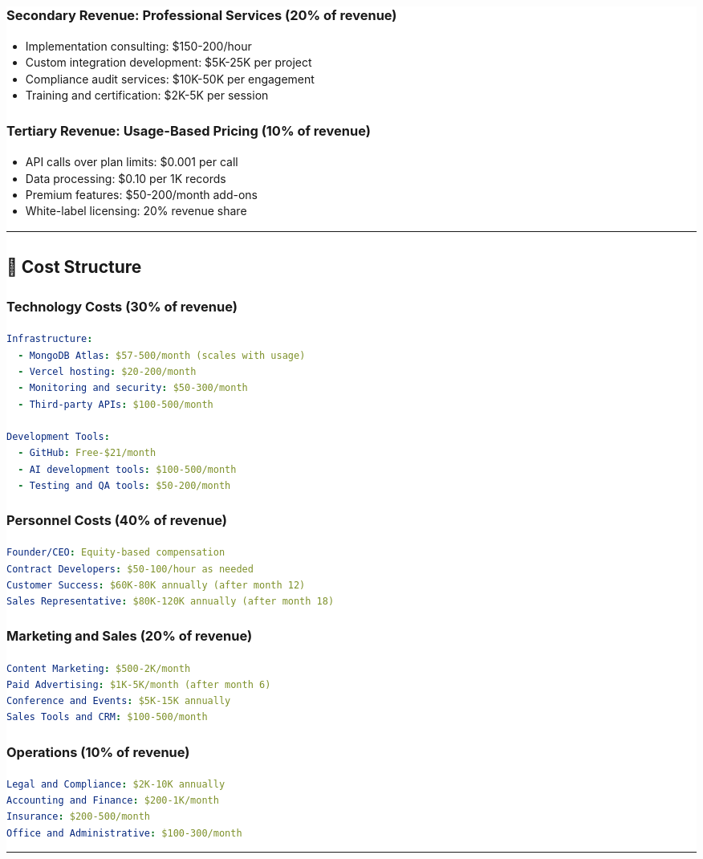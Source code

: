 ### Secondary Revenue: Professional Services (20% of revenue)
- Implementation consulting: $150-200/hour
- Custom integration development: $5K-25K per project
- Compliance audit services: $10K-50K per engagement
- Training and certification: $2K-5K per session

### Tertiary Revenue: Usage-Based Pricing (10% of revenue)
- API calls over plan limits: $0.001 per call
- Data processing: $0.10 per 1K records
- Premium features: $50-200/month add-ons
- White-label licensing: 20% revenue share

---

## 💸 Cost Structure

### Technology Costs (30% of revenue)
```yaml
Infrastructure:
  - MongoDB Atlas: $57-500/month (scales with usage)
  - Vercel hosting: $20-200/month
  - Monitoring and security: $50-300/month
  - Third-party APIs: $100-500/month

Development Tools:
  - GitHub: Free-$21/month
  - AI development tools: $100-500/month
  - Testing and QA tools: $50-200/month
```

### Personnel Costs (40% of revenue)
```yaml
Founder/CEO: Equity-based compensation
Contract Developers: $50-100/hour as needed
Customer Success: $60K-80K annually (after month 12)
Sales Representative: $80K-120K annually (after month 18)
```

### Marketing and Sales (20% of revenue)
```yaml
Content Marketing: $500-2K/month
Paid Advertising: $1K-5K/month (after month 6)
Conference and Events: $5K-15K annually
Sales Tools and CRM: $100-500/month
```

### Operations (10% of revenue)
```yaml
Legal and Compliance: $2K-10K annually
Accounting and Finance: $200-1K/month
Insurance: $200-500/month
Office and Administrative: $100-300/month
```

---